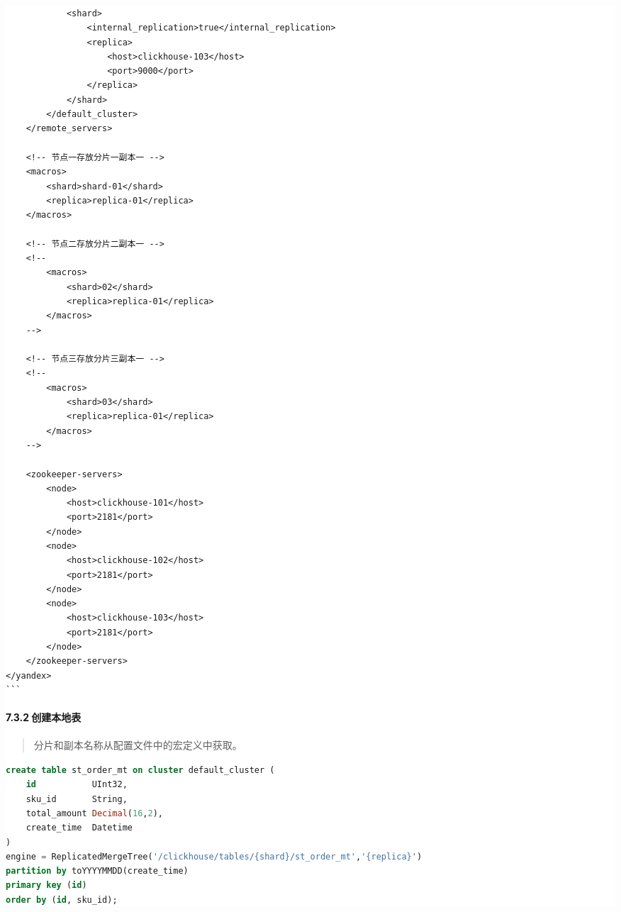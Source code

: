                 <shard>
                    <internal_replication>true</internal_replication>
                    <replica>
                        <host>clickhouse-103</host>
                        <port>9000</port>
                    </replica>
                </shard>
            </default_cluster>
        </remote_servers>

        <!-- 节点一存放分片一副本一 -->
        <macros>
            <shard>shard-01</shard>
            <replica>replica-01</replica>
        </macros>

        <!-- 节点二存放分片二副本一 -->
        <!--
            <macros>
                <shard>02</shard>
                <replica>replica-01</replica>
            </macros>
        -->

        <!-- 节点三存放分片三副本一 -->
        <!--
            <macros>
                <shard>03</shard>
                <replica>replica-01</replica>
            </macros>
        -->

        <zookeeper-servers>
            <node>
                <host>clickhouse-101</host>
                <port>2181</port>
            </node>
            <node>
                <host>clickhouse-102</host>
                <port>2181</port>
            </node>
            <node>
                <host>clickhouse-103</host>
                <port>2181</port>
            </node>
        </zookeeper-servers>
    </yandex>
    ```

#### 7.3.2 创建本地表

> 分片和副本名称从配置文件中的宏定义中获取。

```sql
create table st_order_mt on cluster default_cluster (
    id           UInt32,
    sku_id       String,
    total_amount Decimal(16,2),
    create_time  Datetime
)
engine = ReplicatedMergeTree('/clickhouse/tables/{shard}/st_order_mt','{replica}')
partition by toYYYYMMDD(create_time)
primary key (id)
order by (id, sku_id);
```
